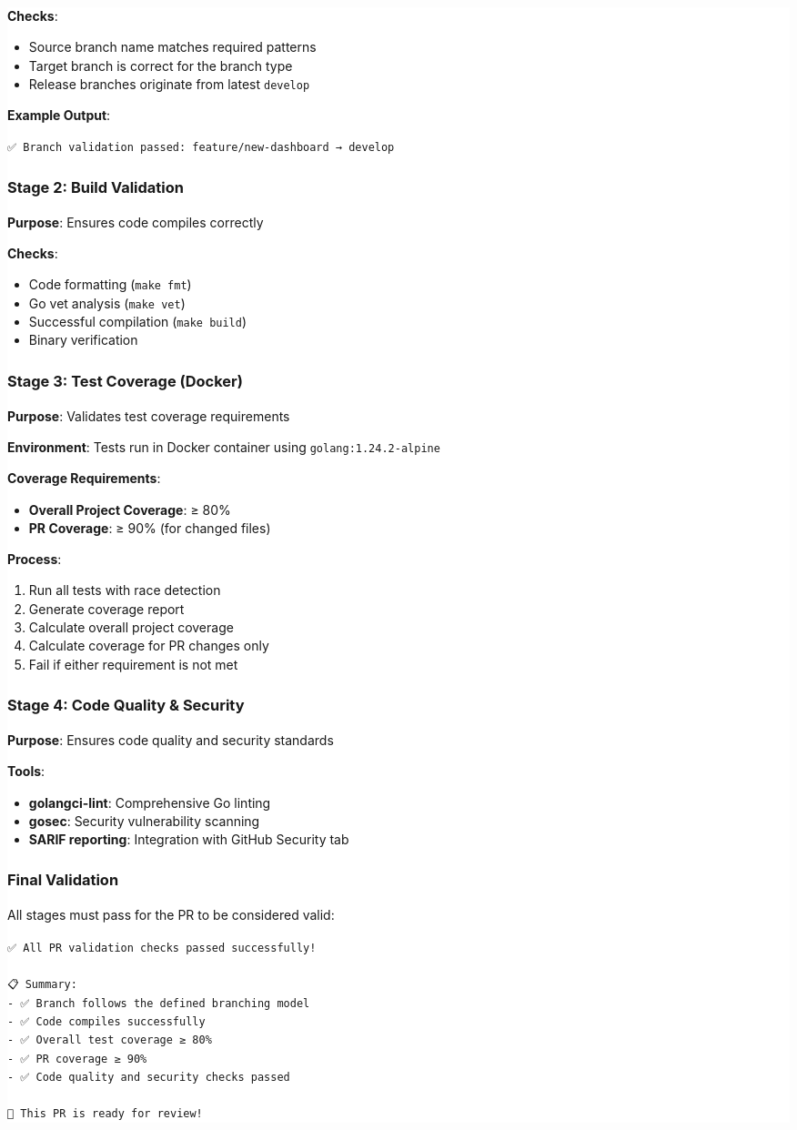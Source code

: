 **Checks**:
- Source branch name matches required patterns
- Target branch is correct for the branch type
- Release branches originate from latest `develop`

**Example Output**:
```
✅ Branch validation passed: feature/new-dashboard → develop
```

### Stage 2: Build Validation

**Purpose**: Ensures code compiles correctly

**Checks**:
- Code formatting (`make fmt`)
- Go vet analysis (`make vet`)
- Successful compilation (`make build`)
- Binary verification

### Stage 3: Test Coverage (Docker)

**Purpose**: Validates test coverage requirements

**Environment**: Tests run in Docker container using `golang:1.24.2-alpine`

**Coverage Requirements**:
- **Overall Project Coverage**: ≥ 80%
- **PR Coverage**: ≥ 90% (for changed files)

**Process**:
1. Run all tests with race detection
2. Generate coverage report
3. Calculate overall project coverage
4. Calculate coverage for PR changes only
5. Fail if either requirement is not met

### Stage 4: Code Quality & Security

**Purpose**: Ensures code quality and security standards

**Tools**:
- **golangci-lint**: Comprehensive Go linting
- **gosec**: Security vulnerability scanning
- **SARIF reporting**: Integration with GitHub Security tab

### Final Validation

All stages must pass for the PR to be considered valid:

```
✅ All PR validation checks passed successfully!

📋 Summary:
- ✅ Branch follows the defined branching model  
- ✅ Code compiles successfully
- ✅ Overall test coverage ≥ 80%
- ✅ PR coverage ≥ 90%
- ✅ Code quality and security checks passed

🎉 This PR is ready for review!
```
